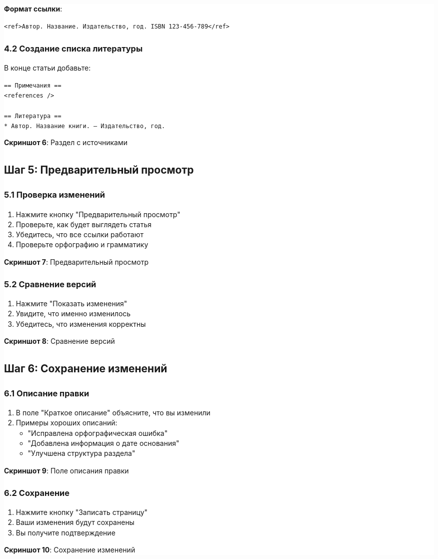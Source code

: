 **Формат ссылки**:
```
<ref>Автор. Название. Издательство, год. ISBN 123-456-789</ref>
```

### 4.2 Создание списка литературы
В конце статьи добавьте:
```
== Примечания ==
<references />

== Литература ==
* Автор. Название книги. — Издательство, год.
```

**Скриншот 6**: Раздел с источниками

## Шаг 5: Предварительный просмотр

### 5.1 Проверка изменений
1. Нажмите кнопку "Предварительный просмотр"
2. Проверьте, как будет выглядеть статья
3. Убедитесь, что все ссылки работают
4. Проверьте орфографию и грамматику

**Скриншот 7**: Предварительный просмотр

### 5.2 Сравнение версий
1. Нажмите "Показать изменения"
2. Увидите, что именно изменилось
3. Убедитесь, что изменения корректны

**Скриншот 8**: Сравнение версий

## Шаг 6: Сохранение изменений

### 6.1 Описание правки
1. В поле "Краткое описание" объясните, что вы изменили
2. Примеры хороших описаний:
   - "Исправлена орфографическая ошибка"
   - "Добавлена информация о дате основания"
   - "Улучшена структура раздела"

**Скриншот 9**: Поле описания правки

### 6.2 Сохранение
1. Нажмите кнопку "Записать страницу"
2. Ваши изменения будут сохранены
3. Вы получите подтверждение

**Скриншот 10**: Сохранение изменений
